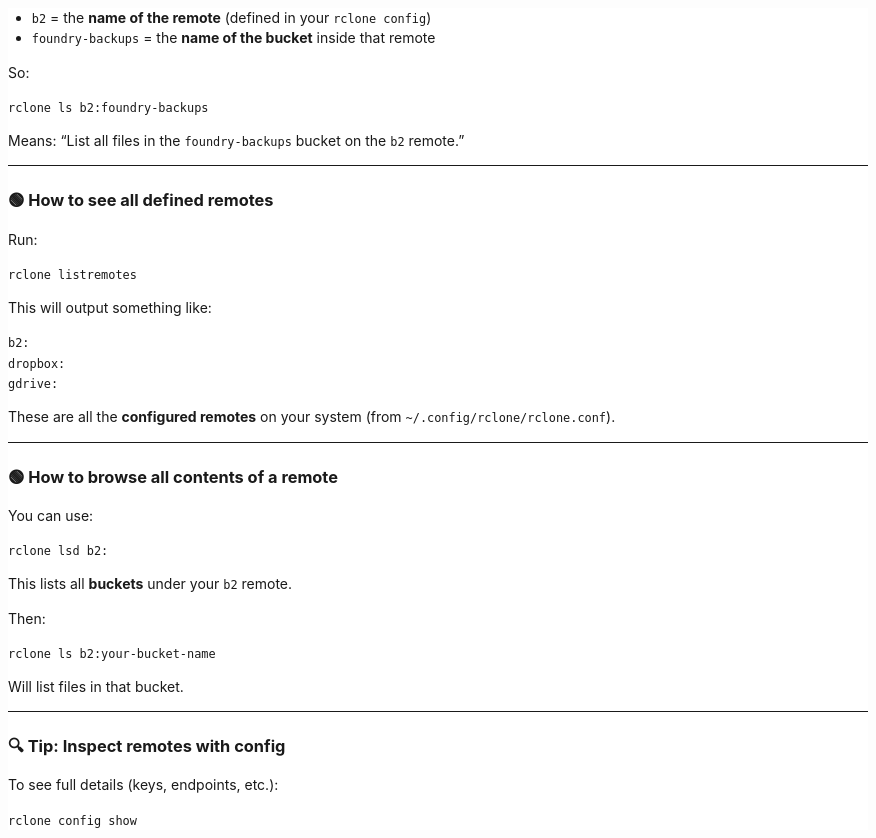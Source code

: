 * `b2` = the **name of the remote** (defined in your `rclone config`)
* `foundry-backups` = the **name of the bucket** inside that remote

So:

```bash
rclone ls b2:foundry-backups
```

Means: “List all files in the `foundry-backups` bucket on the `b2` remote.”

---

### 🟢 How to see all defined remotes

Run:

```bash
rclone listremotes
```

This will output something like:

```
b2:
dropbox:
gdrive:
```

These are all the **configured remotes** on your system (from `~/.config/rclone/rclone.conf`).

---

### 🟢 How to browse all contents of a remote

You can use:

```bash
rclone lsd b2:
```

This lists all **buckets** under your `b2` remote.

Then:

```bash
rclone ls b2:your-bucket-name
```

Will list files in that bucket.

---

### 🔍 Tip: Inspect remotes with config

To see full details (keys, endpoints, etc.):

```bash
rclone config show
```
